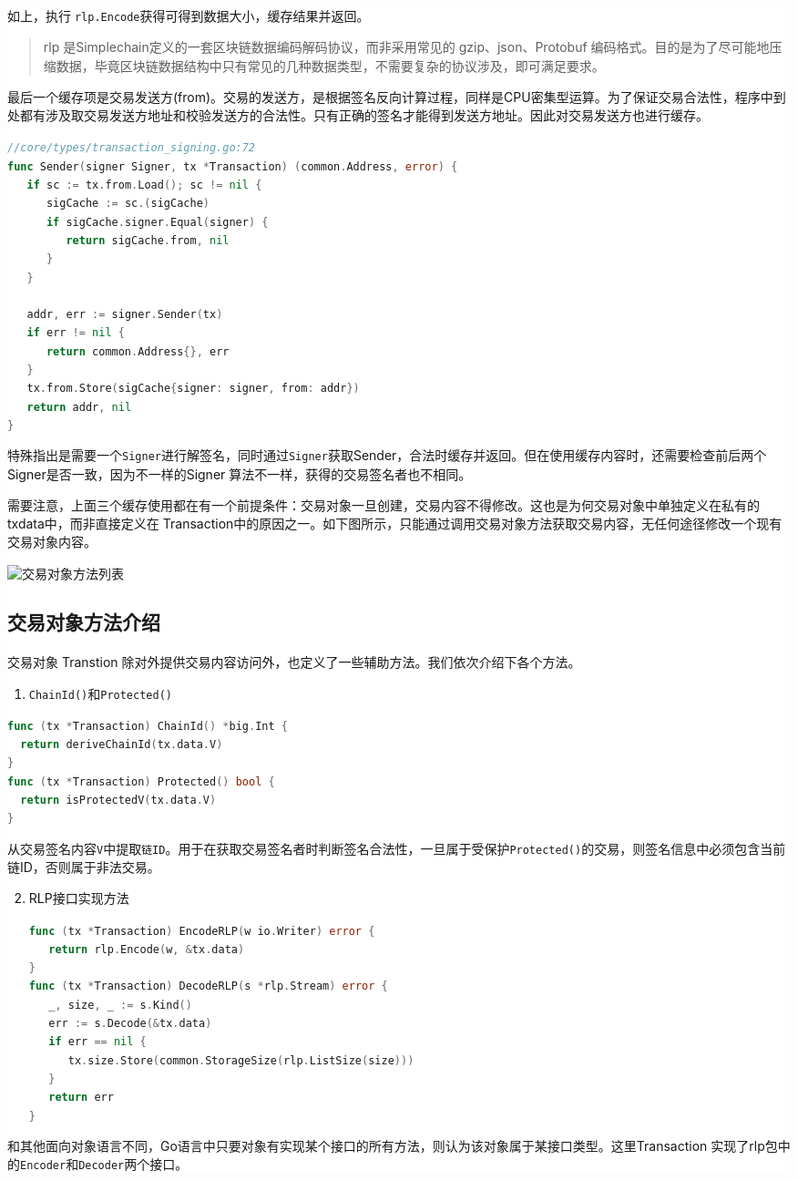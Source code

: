 如上，执行 `rlp.Encode`获得可得到数据大小，缓存结果并返回。

> rlp 是Simplechain定义的一套区块链数据编码解码协议，而非采用常见的 gzip、json、Protobuf 编码格式。目的是为了尽可能地压缩数据，毕竟区块链数据结构中只有常见的几种数据类型，不需要复杂的协议涉及，即可满足要求。

最后一个缓存项是交易发送方(from)。交易的发送方，是根据签名反向计算过程，同样是CPU密集型运算。为了保证交易合法性，程序中到处都有涉及取交易发送方地址和校验发送方的合法性。只有正确的签名才能得到发送方地址。因此对交易发送方也进行缓存。

```go
//core/types/transaction_signing.go:72
func Sender(signer Signer, tx *Transaction) (common.Address, error) {
   if sc := tx.from.Load(); sc != nil {
      sigCache := sc.(sigCache) 
      if sigCache.signer.Equal(signer) {
         return sigCache.from, nil
      }
   }

   addr, err := signer.Sender(tx)
   if err != nil {
      return common.Address{}, err
   }
   tx.from.Store(sigCache{signer: signer, from: addr})
   return addr, nil
}
```

特殊指出是需要一个`Signer`进行解签名，同时通过`Signer`获取Sender，合法时缓存并返回。但在使用缓存内容时，还需要检查前后两个Signer是否一致，因为不一样的Signer 算法不一样，获得的交易签名者也不相同。

需要注意，上面三个缓存使用都在有一个前提条件：交易对象一旦创建，交易内容不得修改。这也是为何交易对象中单独定义在私有的txdata中，而非直接定义在 Transaction中的原因之一。如下图所示，只能通过调用交易对象方法获取交易内容，无任何途径修改一个现有交易对象内容。

![交易对象方法列表](https://img.learnblockchain.cn/2019/04/27_Transaction-method.png!de)


## 交易对象方法介绍

交易对象 Transtion 除对外提供交易内容访问外，也定义了一些辅助方法。我们依次介绍下各个方法。

1. `ChainId()`和`Protected()`

  ```go
  func (tx *Transaction) ChainId() *big.Int {
    return deriveChainId(tx.data.V)
  }
  func (tx *Transaction) Protected() bool {
    return isProtectedV(tx.data.V)
  }
  ```

从交易签名内容`V`中提取`链ID`。用于在获取交易签名者时判断签名合法性，一旦属于受保护`Protected()`的交易，则签名信息中必须包含当前链ID，否则属于非法交易。

2. RLP接口实现方法

   ```go
   func (tx *Transaction) EncodeRLP(w io.Writer) error {
      return rlp.Encode(w, &tx.data)
   }
   func (tx *Transaction) DecodeRLP(s *rlp.Stream) error {
      _, size, _ := s.Kind()
      err := s.Decode(&tx.data)
      if err == nil {
         tx.size.Store(common.StorageSize(rlp.ListSize(size)))
      }
      return err
   }
   ```
和其他面向对象语言不同，Go语言中只要对象有实现某个接口的所有方法，则认为该对象属于某接口类型。这里Transaction 实现了rlp包中的`Encoder`和`Decoder`两个接口。
